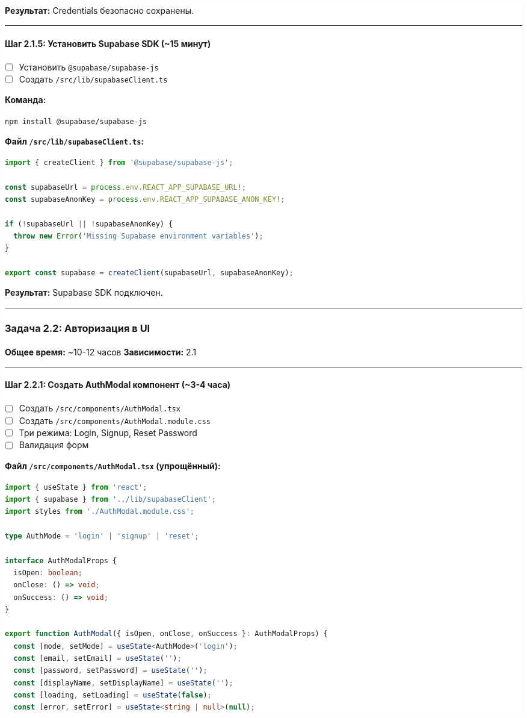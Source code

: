 **Результат:** Credentials безопасно сохранены.

---

#### Шаг 2.1.5: Установить Supabase SDK (~15 минут)

- [ ] Установить `@supabase/supabase-js`
- [ ] Создать `/src/lib/supabaseClient.ts`

**Команда:**

```bash
npm install @supabase/supabase-js
```

**Файл `/src/lib/supabaseClient.ts`:**

```typescript
import { createClient } from '@supabase/supabase-js';

const supabaseUrl = process.env.REACT_APP_SUPABASE_URL!;
const supabaseAnonKey = process.env.REACT_APP_SUPABASE_ANON_KEY!;

if (!supabaseUrl || !supabaseAnonKey) {
  throw new Error('Missing Supabase environment variables');
}

export const supabase = createClient(supabaseUrl, supabaseAnonKey);
```

**Результат:** Supabase SDK подключен.

---

### Задача 2.2: Авторизация в UI
**Общее время:** ~10-12 часов
**Зависимости:** 2.1

---

#### Шаг 2.2.1: Создать AuthModal компонент (~3-4 часа)

- [ ] Создать `/src/components/AuthModal.tsx`
- [ ] Создать `/src/components/AuthModal.module.css`
- [ ] Три режима: Login, Signup, Reset Password
- [ ] Валидация форм

**Файл `/src/components/AuthModal.tsx` (упрощённый):**

```typescript
import { useState } from 'react';
import { supabase } from '../lib/supabaseClient';
import styles from './AuthModal.module.css';

type AuthMode = 'login' | 'signup' | 'reset';

interface AuthModalProps {
  isOpen: boolean;
  onClose: () => void;
  onSuccess: () => void;
}

export function AuthModal({ isOpen, onClose, onSuccess }: AuthModalProps) {
  const [mode, setMode] = useState<AuthMode>('login');
  const [email, setEmail] = useState('');
  const [password, setPassword] = useState('');
  const [displayName, setDisplayName] = useState('');
  const [loading, setLoading] = useState(false);
  const [error, setError] = useState<string | null>(null);
```